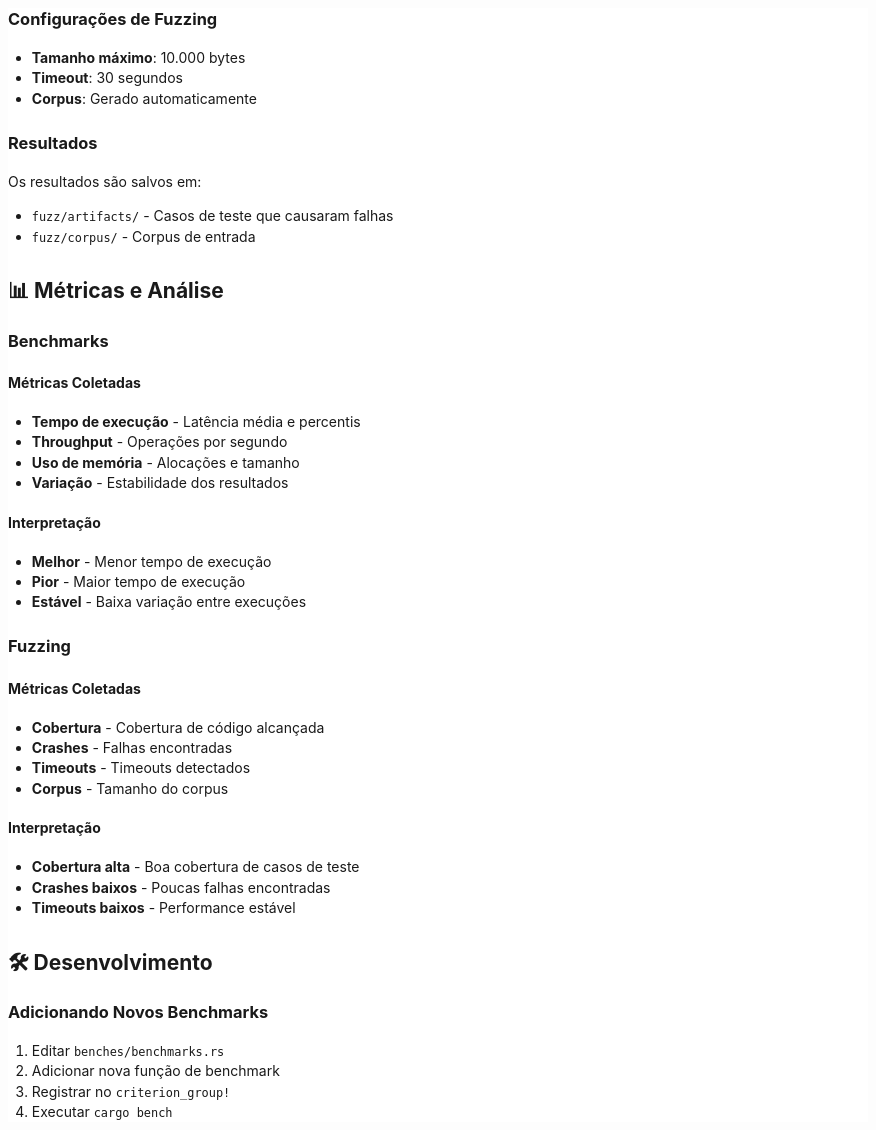 ### Configurações de Fuzzing

- **Tamanho máximo**: 10.000 bytes
- **Timeout**: 30 segundos
- **Corpus**: Gerado automaticamente

### Resultados

Os resultados são salvos em:
- `fuzz/artifacts/` - Casos de teste que causaram falhas
- `fuzz/corpus/` - Corpus de entrada

## 📊 Métricas e Análise

### Benchmarks

#### Métricas Coletadas

- **Tempo de execução** - Latência média e percentis
- **Throughput** - Operações por segundo
- **Uso de memória** - Alocações e tamanho
- **Variação** - Estabilidade dos resultados

#### Interpretação

- **Melhor** - Menor tempo de execução
- **Pior** - Maior tempo de execução
- **Estável** - Baixa variação entre execuções

### Fuzzing

#### Métricas Coletadas

- **Cobertura** - Cobertura de código alcançada
- **Crashes** - Falhas encontradas
- **Timeouts** - Timeouts detectados
- **Corpus** - Tamanho do corpus

#### Interpretação

- **Cobertura alta** - Boa cobertura de casos de teste
- **Crashes baixos** - Poucas falhas encontradas
- **Timeouts baixos** - Performance estável

## 🛠️ Desenvolvimento

### Adicionando Novos Benchmarks

1. Editar `benches/benchmarks.rs`
2. Adicionar nova função de benchmark
3. Registrar no `criterion_group!`
4. Executar `cargo bench`
